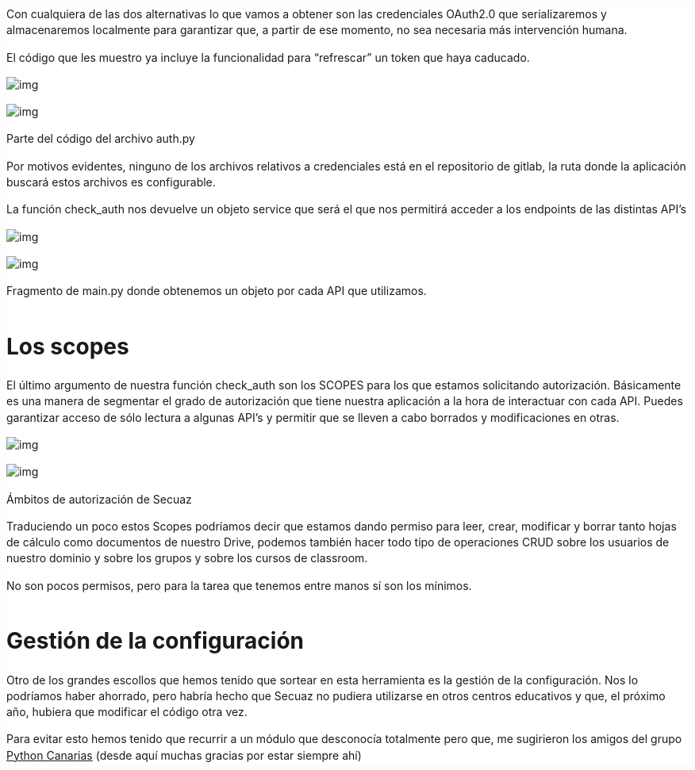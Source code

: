 Con cualquiera de las dos alternativas lo que vamos a obtener son las credenciales OAuth2.0 que serializaremos y almacenaremos localmente para garantizar que, a partir de ese momento, no sea necesaria más intervención humana.

El código que les muestro ya incluye la funcionalidad para “refrescar” un token que haya caducado.

![img](https://miro.medium.com/max/30/1*Wp7gTVAjtNfM1iaw33JhbQ.png?q=20)

![img](https://miro.medium.com/max/1148/1*Wp7gTVAjtNfM1iaw33JhbQ.png)

Parte del código del archivo auth.py

Por motivos evidentes, ninguno de los archivos relativos a credenciales está en el repositorio de gitlab, la ruta donde la aplicación buscará estos archivos es configurable.

La función check_auth nos devuelve un objeto service que será el que nos permitirá acceder a los endpoints de las distintas API’s

![img](https://miro.medium.com/max/30/1*HLWgb5rRp9ias9_NjN3e0g.png?q=20)

![img](https://miro.medium.com/max/1624/1*HLWgb5rRp9ias9_NjN3e0g.png)

Fragmento de main.py donde obtenemos un objeto por cada API que utilizamos.

# Los scopes

El último argumento de nuestra función check_auth son los SCOPES para los que estamos solicitando autorización. Básicamente es una manera de segmentar el grado de autorización que tiene nuestra aplicación a la hora de interactuar con cada API. Puedes garantizar acceso de sólo lectura a algunas API’s y permitir que se lleven a cabo borrados y modificaciones en otras.

![img](https://miro.medium.com/max/30/1*UQoPYkTws1CEyxie7M1ZdQ.png?q=20)

![img](https://miro.medium.com/max/1018/1*UQoPYkTws1CEyxie7M1ZdQ.png)

Ámbitos de autorización de Secuaz

Traduciendo un poco estos Scopes podríamos decir que estamos dando permiso para leer, crear, modificar y borrar tanto hojas de cálculo como documentos de nuestro Drive, podemos también hacer todo tipo de operaciones CRUD sobre los usuarios de nuestro dominio y sobre los grupos y sobre los cursos de classroom.

No son pocos permisos, pero para la tarea que tenemos entre manos sí son los mínimos.

# Gestión de la configuración

Otro de los grandes escollos que hemos tenido que sortear en esta herramienta es la gestión de la configuración. Nos lo podríamos haber ahorrado, pero habría hecho que Secuaz no pudiera utilizarse en otros centros educativos y que, el próximo año, hubiera que modificar el código otra vez.

Para evitar esto hemos tenido que recurrir a un módulo que desconocía totalmente pero que, me sugirieron los amigos del grupo [Python Canarias](https://pythoncanarias.es/) (desde aquí muchas gracias por estar siempre ahí)

